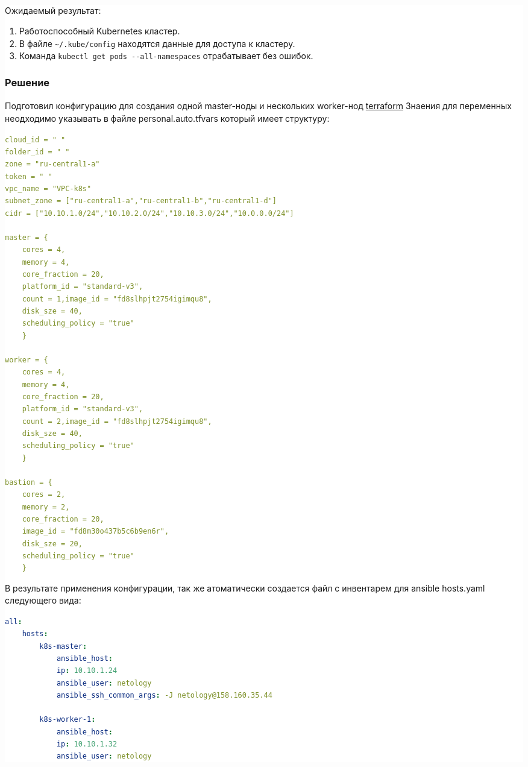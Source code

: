 Ожидаемый результат:

1. Работоспособный Kubernetes кластер.
2. В файле `~/.kube/config` находятся данные для доступа к кластеру.
3. Команда `kubectl get pods --all-namespaces` отрабатывает без ошибок.

### Решение
 
Подготовил конфигурацию для создания одной master-ноды и нескольких worker-нод [terraform](https://github.com/oviplokos/netology-diplom/tree/main/terraform) 
Знаения для переменных неодходимо указывать в файле personal.auto.tfvars который имеет структуру:
```yaml
cloud_id = " "
folder_id = " "
zone = "ru-central1-a"
token = " "
vpc_name = "VPC-k8s"
subnet_zone = ["ru-central1-a","ru-central1-b","ru-central1-d"]
cidr = ["10.10.1.0/24","10.10.2.0/24","10.10.3.0/24","10.0.0.0/24"]

master = {
    cores = 4, 
    memory = 4, 
    core_fraction = 20,  
    platform_id = "standard-v3", 
    count = 1,image_id = "fd8slhpjt2754igimqu8", 
    disk_sze = 40,
    scheduling_policy = "true"
    }

worker = {
    cores = 4, 
    memory = 4, 
    core_fraction = 20,  
    platform_id = "standard-v3", 
    count = 2,image_id = "fd8slhpjt2754igimqu8", 
    disk_sze = 40,
    scheduling_policy = "true"
    } 

bastion = {
    cores = 2, 
    memory = 2, 
    core_fraction = 20, 
    image_id = "fd8m30o437b5c6b9en6r", 
    disk_sze = 20,
    scheduling_policy = "true"
    }
```

В результате применения конфигурации,  так же атоматически создается файл с инвентарем для ansible hosts.yaml следующего вида:   
```yaml 
all:
    hosts:
        k8s-master:
            ansible_host:
            ip: 10.10.1.24
            ansible_user: netology
            ansible_ssh_common_args: -J netology@158.160.35.44

        k8s-worker-1:
            ansible_host:
            ip: 10.10.1.32
            ansible_user: netology
```